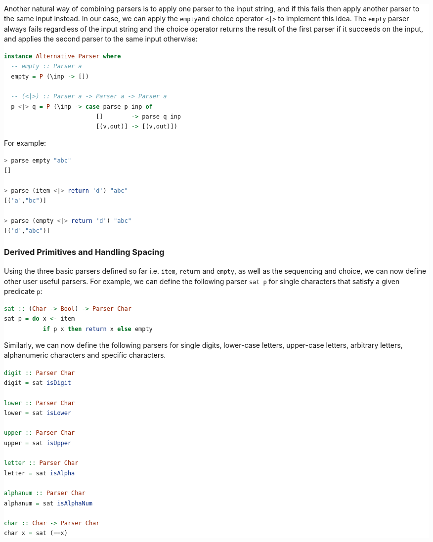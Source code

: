 Another natural way of combining parsers is to apply one parser to the input string, and if this fails then apply another parser to the same input instead. In our case, we can apply the `empty`and choice operator `<|>` to implement this idea. The `empty` parser always fails regardless of the input string and the choice operator returns the result of the first parser if it succeeds on the input, and applies the second parser to the same input otherwise:

```haskell
instance Alternative Parser where
  -- empty :: Parser a
  empty = P (\inp -> [])

  -- (<|>) :: Parser a -> Parser a -> Parser a
  p <|> q = P (\inp -> case parse p inp of
                          []        -> parse q inp
                          [(v,out)] -> [(v,out)])
```

For example:

```hs
> parse empty "abc"
[]

> parse (item <|> return 'd') "abc"
[('a',"bc")]

> parse (empty <|> return 'd') "abc"
[('d',"abc")]
```

### Derived Primitives and Handling Spacing

Using the three basic parsers defined so far i.e. `item`, `return` and `empty`, as well as the sequencing and choice, we can now define other user useful parsers. For example, we can define the following parser `sat p` for single characters that satisfy a given predicate `p`:

```haskell
sat :: (Char -> Bool) -> Parser Char
sat p = do x <- item
           if p x then return x else empty
```

Similarly, we can now define the following parsers for single digits, lower-case letters, upper-case letters, arbitrary letters, alphanumeric characters and specific characters.

```haskell
digit :: Parser Char
digit = sat isDigit

lower :: Parser Char
lower = sat isLower

upper :: Parser Char
upper = sat isUpper

letter :: Parser Char
letter = sat isAlpha

alphanum :: Parser Char
alphanum = sat isAlphaNum

char :: Char -> Parser Char
char x = sat (==x)
```
